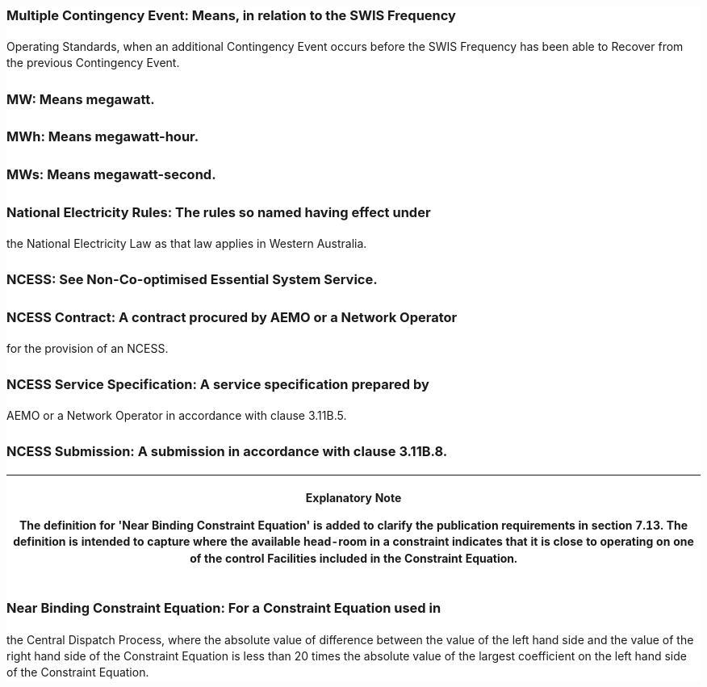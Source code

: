 ### **Multiple Contingency Event**: Means, in relation to the SWIS Frequency
Operating Standards, when an additional Contingency Event occurs before
the SWIS Frequency has been able to Recover from the previous
Contingency Event.

### **MW**: Means megawatt.

### **MWh**: Means megawatt-hour.

### **MWs**: Means megawatt-second.

### **National Electricity Rules**: The rules so named having effect under
the National Electricity Law as that law applies in Western Australia.

### **NCESS**: See Non-Co-optimised Essential System Service.

### **NCESS Contract**: A contract procured by AEMO or a Network Operator
for the provision of an NCESS.

### **NCESS Service Specification**: A service specification prepared by
AEMO or a Network Operator in accordance with clause 3.11B.5.

### **NCESS Submission**: A submission in accordance with clause 3.11B.8.

<table>
<colgroup>
<col style="width: 100%" />
</colgroup>
<thead>
<tr class="header">
<th><p><strong>Explanatory Note</strong></p>
<p>The definition for 'Near Binding Constraint Equation' is added to
clarify the publication requirements in section 7.13. The definition is
intended to capture where the available head-room in a constraint
indicates that it is close to operating on one of the control Facilities
included in the Constraint Equation.</p></th>
</tr>
</thead>
<tbody>
</tbody>
</table>

### **Near Binding Constraint Equation**: For a Constraint Equation used in
the Central Dispatch Process, where the absolute value of difference
between the value of the left hand side and the value of the right hand
side of the Constraint Equation is less than 20 times the absolute value
of the largest coefficient on the left hand side of the Constraint
Equation.
